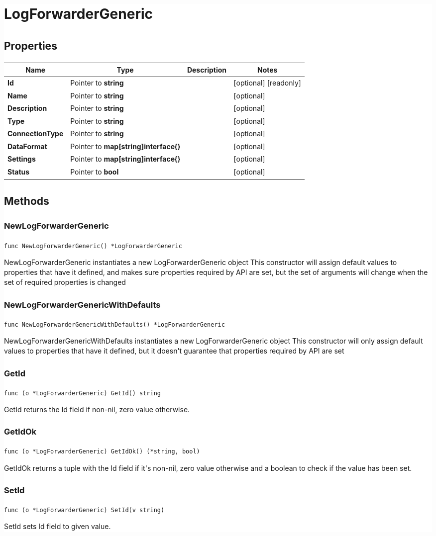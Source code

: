 # LogForwarderGeneric

## Properties

Name | Type | Description | Notes
------------ | ------------- | ------------- | -------------
**Id** | Pointer to **string** |  | [optional] [readonly] 
**Name** | Pointer to **string** |  | [optional] 
**Description** | Pointer to **string** |  | [optional] 
**Type** | Pointer to **string** |  | [optional] 
**ConnectionType** | Pointer to **string** |  | [optional] 
**DataFormat** | Pointer to **map[string]interface{}** |  | [optional] 
**Settings** | Pointer to **map[string]interface{}** |  | [optional] 
**Status** | Pointer to **bool** |  | [optional] 

## Methods

### NewLogForwarderGeneric

`func NewLogForwarderGeneric() *LogForwarderGeneric`

NewLogForwarderGeneric instantiates a new LogForwarderGeneric object
This constructor will assign default values to properties that have it defined,
and makes sure properties required by API are set, but the set of arguments
will change when the set of required properties is changed

### NewLogForwarderGenericWithDefaults

`func NewLogForwarderGenericWithDefaults() *LogForwarderGeneric`

NewLogForwarderGenericWithDefaults instantiates a new LogForwarderGeneric object
This constructor will only assign default values to properties that have it defined,
but it doesn't guarantee that properties required by API are set

### GetId

`func (o *LogForwarderGeneric) GetId() string`

GetId returns the Id field if non-nil, zero value otherwise.

### GetIdOk

`func (o *LogForwarderGeneric) GetIdOk() (*string, bool)`

GetIdOk returns a tuple with the Id field if it's non-nil, zero value otherwise
and a boolean to check if the value has been set.

### SetId

`func (o *LogForwarderGeneric) SetId(v string)`

SetId sets Id field to given value.
